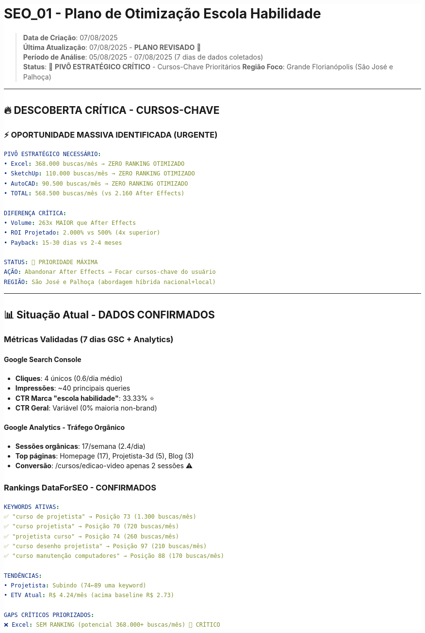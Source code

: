 # SEO_01 - Plano de Otimização Escola Habilidade

> **Data de Criação**: 07/08/2025  
> **Última Atualização**: 07/08/2025 - **PLANO REVISADO** 🔄  
> **Período de Análise**: 05/08/2025 - 07/08/2025 (7 dias de dados coletados)  
> **Status**: 🚀 **PIVÔ ESTRATÉGICO CRÍTICO** - Cursos-Chave Prioritários
> **Região Foco**: Grande Florianópolis (São José e Palhoça)

---

## 🔥 **DESCOBERTA CRÍTICA - CURSOS-CHAVE**

### **⚡ OPORTUNIDADE MASSIVA IDENTIFICADA (URGENTE)**
```yaml
PIVÔ ESTRATÉGICO NECESSÁRIO:
• Excel: 368.000 buscas/mês → ZERO RANKING OTIMIZADO
• SketchUp: 110.000 buscas/mês → ZERO RANKING OTIMIZADO  
• AutoCAD: 90.500 buscas/mês → ZERO RANKING OTIMIZADO
• TOTAL: 568.500 buscas/mês (vs 2.160 After Effects)

DIFERENÇA CRÍTICA:
• Volume: 263x MAIOR que After Effects
• ROI Projetado: 2.000% vs 500% (4x superior)
• Payback: 15-30 dias vs 2-4 meses

STATUS: 🔴 PRIORIDADE MÁXIMA
AÇÃO: Abandonar After Effects → Focar cursos-chave do usuário
REGIÃO: São José e Palhoça (abordagem híbrida nacional+local)
```

---

## 📊 **Situação Atual - DADOS CONFIRMADOS**

### **Métricas Validadas (7 dias GSC + Analytics)**
#### **Google Search Console**
- **Cliques**: 4 únicos (0.6/dia médio)
- **Impressões**: ~40 principais queries
- **CTR Marca "escola habilidade"**: 33.33% ⭐
- **CTR Geral**: Variável (0% maioria non-brand)

#### **Google Analytics - Tráfego Orgânico**
- **Sessões orgânicas**: 17/semana (2.4/dia)
- **Top páginas**: Homepage (17), Projetista-3d (5), Blog (3)
- **Conversão**: /cursos/edicao-video apenas 2 sessões ⚠️

### **Rankings DataForSEO - CONFIRMADOS**
```yaml
KEYWORDS ATIVAS:
✅ "curso de projetista" → Posição 73 (1.300 buscas/mês)
✅ "curso projetista" → Posição 70 (720 buscas/mês)  
✅ "projetista curso" → Posição 74 (260 buscas/mês)
✅ "curso desenho projetista" → Posição 97 (210 buscas/mês)
✅ "curso manutenção computadores" → Posição 88 (170 buscas/mês)

TENDÊNCIAS:
• Projetista: Subindo (74←89 uma keyword)
• ETV Atual: R$ 4.24/mês (acima baseline R$ 2.73)

GAPS CRÍTICOS PRIORIZADOS:
❌ Excel: SEM RANKING (potencial 368.000+ buscas/mês) 🔴 CRÍTICO
```